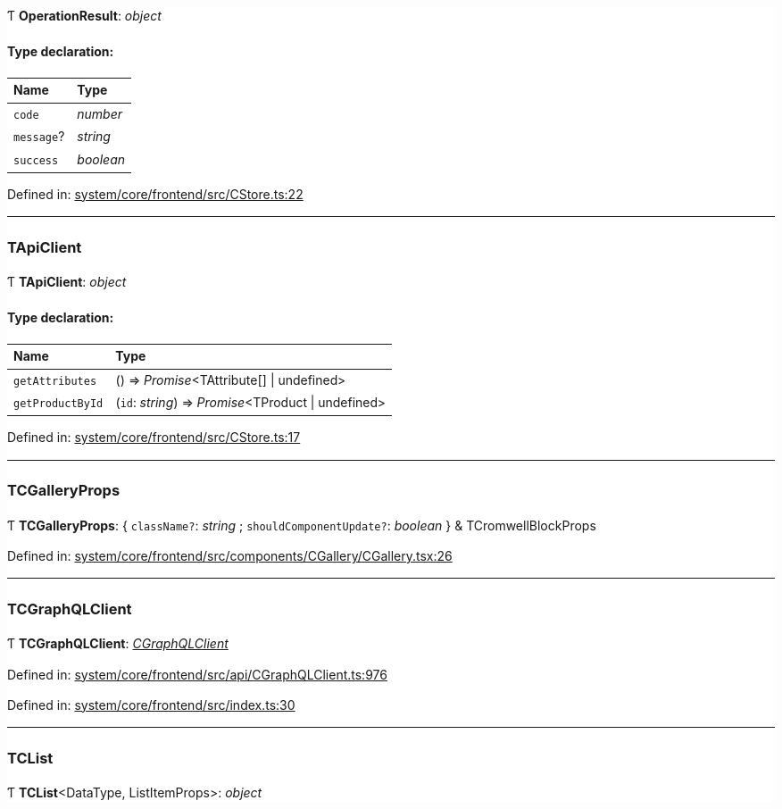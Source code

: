 Ƭ **OperationResult**: *object*

#### Type declaration:

Name | Type |
:------ | :------ |
`code` | *number* |
`message`? | *string* |
`success` | *boolean* |

Defined in: [system/core/frontend/src/CStore.ts:22](https://github.com/CromwellCMS/Cromwell/blob/8568c07/system/core/frontend/src/CStore.ts#L22)

___

### TApiClient

Ƭ **TApiClient**: *object*

#### Type declaration:

Name | Type |
:------ | :------ |
`getAttributes` | () => *Promise*<TAttribute[] \| undefined\> |
`getProductById` | (`id`: *string*) => *Promise*<TProduct \| undefined\> |

Defined in: [system/core/frontend/src/CStore.ts:17](https://github.com/CromwellCMS/Cromwell/blob/8568c07/system/core/frontend/src/CStore.ts#L17)

___

### TCGalleryProps

Ƭ **TCGalleryProps**: { `className?`: *string* ; `shouldComponentUpdate?`: *boolean*  } & TCromwellBlockProps

Defined in: [system/core/frontend/src/components/CGallery/CGallery.tsx:26](https://github.com/CromwellCMS/Cromwell/blob/8568c07/system/core/frontend/src/components/CGallery/CGallery.tsx#L26)

___

### TCGraphQLClient

Ƭ **TCGraphQLClient**: [*CGraphQLClient*](../classes/frontend.cgraphqlclient.md)

Defined in: [system/core/frontend/src/api/CGraphQLClient.ts:976](https://github.com/CromwellCMS/Cromwell/blob/8568c07/system/core/frontend/src/api/CGraphQLClient.ts#L976)

Defined in: [system/core/frontend/src/index.ts:30](https://github.com/CromwellCMS/Cromwell/blob/8568c07/system/core/frontend/src/index.ts#L30)

___

### TCList

Ƭ **TCList**<DataType, ListItemProps\>: *object*
